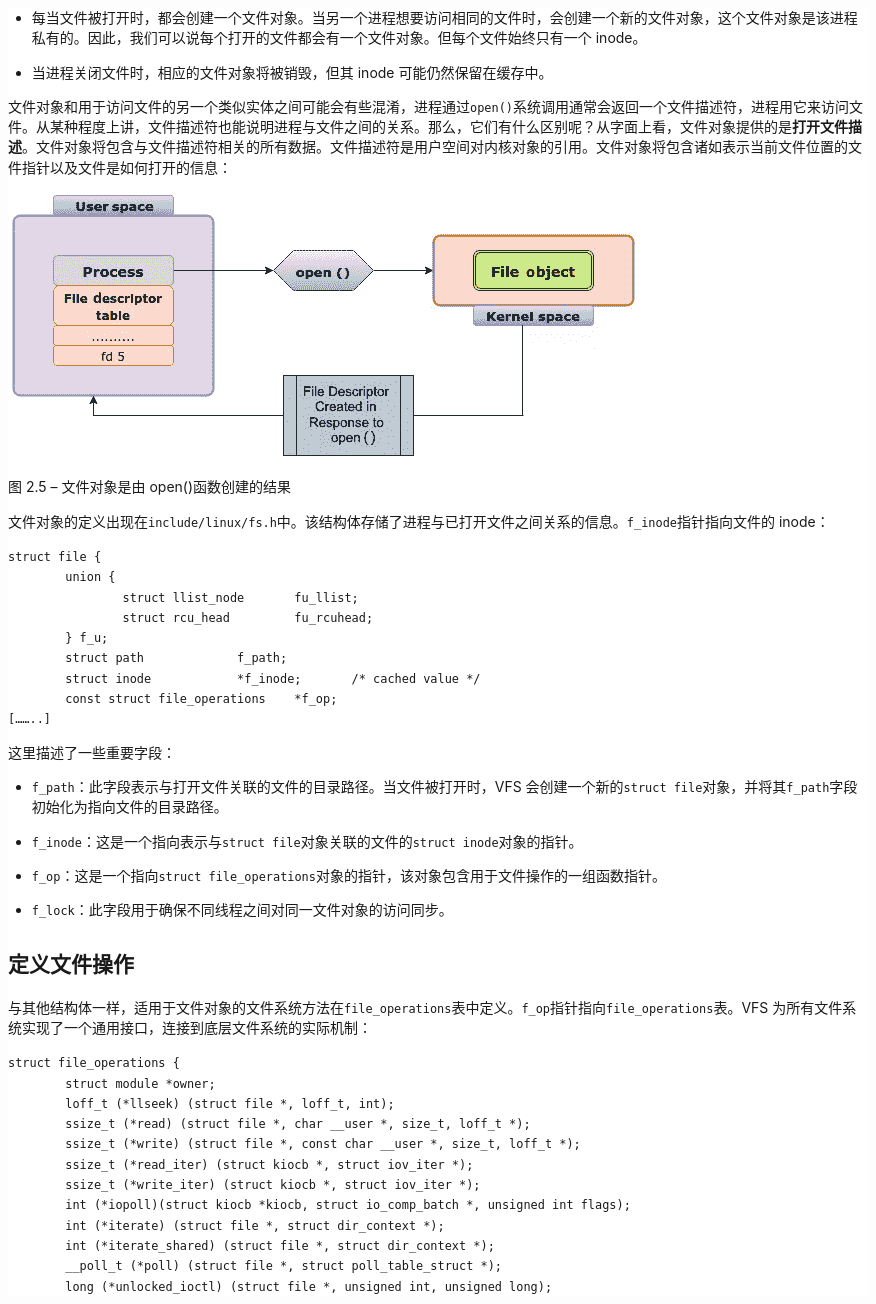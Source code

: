 +   每当文件被打开时，都会创建一个文件对象。当另一个进程想要访问相同的文件时，会创建一个新的文件对象，这个文件对象是该进程私有的。因此，我们可以说每个打开的文件都会有一个文件对象。但每个文件始终只有一个 inode。

+   当进程关闭文件时，相应的文件对象将被销毁，但其 inode 可能仍然保留在缓存中。

文件对象和用于访问文件的另一个类似实体之间可能会有些混淆，进程通过`open()`系统调用通常会返回一个文件描述符，进程用它来访问文件。从某种程度上讲，文件描述符也能说明进程与文件之间的关系。那么，它们有什么区别呢？从字面上看，文件对象提供的是**打开文件描述**。文件对象将包含与文件描述符相关的所有数据。文件描述符是用户空间对内核对象的引用。文件对象将包含诸如表示当前文件位置的文件指针以及文件是如何打开的信息：

![图 2.5 – 文件对象是由 open()函数创建的结果](img/B19430_02_05.jpg)

图 2.5 – 文件对象是由 open()函数创建的结果

文件对象的定义出现在`include/linux/fs.h`中。该结构体存储了进程与已打开文件之间关系的信息。`f_inode`指针指向文件的 inode：

```
struct file {
        union {
                struct llist_node       fu_llist;
                struct rcu_head         fu_rcuhead;
        } f_u;
        struct path             f_path;
        struct inode            *f_inode;       /* cached value */
        const struct file_operations    *f_op;
[……..]
```

这里描述了一些重要字段：

+   `f_path`：此字段表示与打开文件关联的文件的目录路径。当文件被打开时，VFS 会创建一个新的`struct file`对象，并将其`f_path`字段初始化为指向文件的目录路径。

+   `f_inode`：这是一个指向表示与`struct file`对象关联的文件的`struct inode`对象的指针。

+   `f_op`：这是一个指向`struct file_operations`对象的指针，该对象包含用于文件操作的一组函数指针。

+   `f_lock`：此字段用于确保不同线程之间对同一文件对象的访问同步。

## 定义文件操作

与其他结构体一样，适用于文件对象的文件系统方法在`file_operations`表中定义。`f_op`指针指向`file_operations`表。VFS 为所有文件系统实现了一个通用接口，连接到底层文件系统的实际机制：

```
struct file_operations {
        struct module *owner;
        loff_t (*llseek) (struct file *, loff_t, int);
        ssize_t (*read) (struct file *, char __user *, size_t, loff_t *);
        ssize_t (*write) (struct file *, const char __user *, size_t, loff_t *);
        ssize_t (*read_iter) (struct kiocb *, struct iov_iter *);
        ssize_t (*write_iter) (struct kiocb *, struct iov_iter *);
        int (*iopoll)(struct kiocb *kiocb, struct io_comp_batch *, unsigned int flags);
        int (*iterate) (struct file *, struct dir_context *);
        int (*iterate_shared) (struct file *, struct dir_context *);
        __poll_t (*poll) (struct file *, struct poll_table_struct *);
        long (*unlocked_ioctl) (struct file *, unsigned int, unsigned long);
```